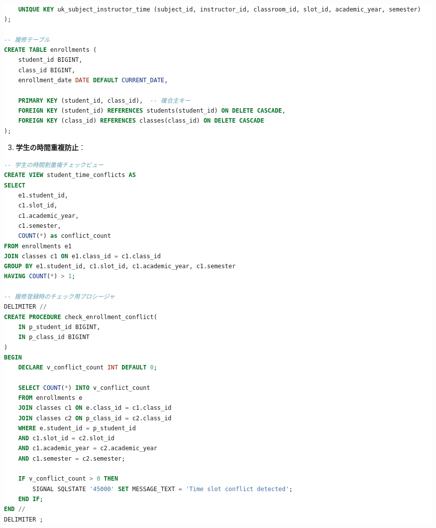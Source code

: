 ```sql
    UNIQUE KEY uk_subject_instructor_time (subject_id, instructor_id, classroom_id, slot_id, academic_year, semester)
);

-- 履修テーブル
CREATE TABLE enrollments (
    student_id BIGINT,
    class_id BIGINT,
    enrollment_date DATE DEFAULT CURRENT_DATE,
    
    PRIMARY KEY (student_id, class_id),  -- 複合主キー
    FOREIGN KEY (student_id) REFERENCES students(student_id) ON DELETE CASCADE,
    FOREIGN KEY (class_id) REFERENCES classes(class_id) ON DELETE CASCADE
);
```

3. **学生の時間重複防止**：

```sql
-- 学生の時間割重複チェックビュー
CREATE VIEW student_time_conflicts AS
SELECT 
    e1.student_id,
    c1.slot_id,
    c1.academic_year,
    c1.semester,
    COUNT(*) as conflict_count
FROM enrollments e1
JOIN classes c1 ON e1.class_id = c1.class_id
GROUP BY e1.student_id, c1.slot_id, c1.academic_year, c1.semester
HAVING COUNT(*) > 1;

-- 履修登録時のチェック用プロシージャ
DELIMITER //
CREATE PROCEDURE check_enrollment_conflict(
    IN p_student_id BIGINT,
    IN p_class_id BIGINT
)
BEGIN
    DECLARE v_conflict_count INT DEFAULT 0;
    
    SELECT COUNT(*) INTO v_conflict_count
    FROM enrollments e
    JOIN classes c1 ON e.class_id = c1.class_id
    JOIN classes c2 ON p_class_id = c2.class_id
    WHERE e.student_id = p_student_id
    AND c1.slot_id = c2.slot_id
    AND c1.academic_year = c2.academic_year
    AND c1.semester = c2.semester;
    
    IF v_conflict_count > 0 THEN
        SIGNAL SQLSTATE '45000' SET MESSAGE_TEXT = 'Time slot conflict detected';
    END IF;
END //
DELIMITER ;
```
